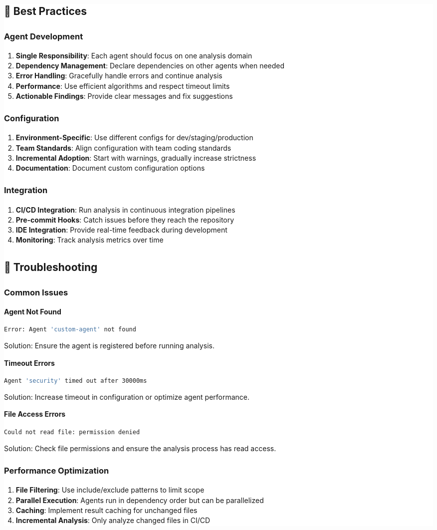 ## 🎯 Best Practices

### Agent Development

1. **Single Responsibility**: Each agent should focus on one analysis domain
2. **Dependency Management**: Declare dependencies on other agents when needed
3. **Error Handling**: Gracefully handle errors and continue analysis
4. **Performance**: Use efficient algorithms and respect timeout limits
5. **Actionable Findings**: Provide clear messages and fix suggestions

### Configuration

1. **Environment-Specific**: Use different configs for dev/staging/production
2. **Team Standards**: Align configuration with team coding standards
3. **Incremental Adoption**: Start with warnings, gradually increase strictness
4. **Documentation**: Document custom configuration options

### Integration

1. **CI/CD Integration**: Run analysis in continuous integration pipelines
2. **Pre-commit Hooks**: Catch issues before they reach the repository
3. **IDE Integration**: Provide real-time feedback during development
4. **Monitoring**: Track analysis metrics over time

## 🚨 Troubleshooting

### Common Issues

**Agent Not Found**
```bash
Error: Agent 'custom-agent' not found
```
Solution: Ensure the agent is registered before running analysis.

**Timeout Errors**
```bash
Agent 'security' timed out after 30000ms
```
Solution: Increase timeout in configuration or optimize agent performance.

**File Access Errors**
```bash
Could not read file: permission denied
```
Solution: Check file permissions and ensure the analysis process has read access.

### Performance Optimization

1. **File Filtering**: Use include/exclude patterns to limit scope
2. **Parallel Execution**: Agents run in dependency order but can be parallelized
3. **Caching**: Implement result caching for unchanged files
4. **Incremental Analysis**: Only analyze changed files in CI/CD
